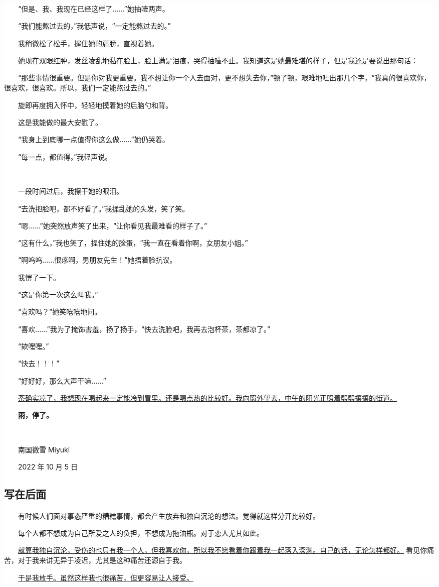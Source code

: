 　　“但是、我、我现在已经这样了……”她抽噎两声。

　　“我们能熬过去的，”我低声说，“一定能熬过去的。”

　　我稍微松了松手，握住她的肩膀，直视着她。

　　她现在双眼红肿，发丝凌乱地黏在脸上，脸上满是泪痕，哭得抽噎不止。我知道这是她最难堪的样子，但是我还是要说出那句话：

　　“那些事情很重要。但是你对我更重要。我不想让你一个人去面对，更不想失去你，”顿了顿，艰难地吐出那几个字，“我真的很喜欢你，很喜欢，很喜欢。所以，我们一定能熬过去的。”

　　旋即再度拥入怀中，轻轻地摸着她的后脑勺和背。

　　这是我能做的最大安慰了。

　　“我身上到底哪一点值得你这么做……”她仍哭着。

　　“每一点，都值得。”我轻声说。

<br>

　　一段时间过后，我擦干她的眼泪。

　　“去洗把脸吧，都不好看了。”我揉乱她的头发，笑了笑。

　　“嗯……”她突然放声笑了出来，“让你看见我最难看的样子了。”

　　“这有什么，”我也笑了，捏住她的脸蛋，“我一直在看着你啊，女朋友小姐。”

　　“啊呜呜……很疼啊，男朋友先生！”她捂着脸抗议。

　　我愣了一下。

　　“这是你第一次这么叫我。”

　　“喜欢吗？”她笑嘻嘻地问。

　　“喜欢……”我为了掩饰害羞，扬了扬手，“快去洗脸吧，我再去泡杯茶，茶都凉了。”

　　“欸嘿嘿。”

　　“快去！！！”

　　“好好好，那么大声干嘛……”

　　<u>茶确实凉了，我想现在喝起来一定能冷到胃里。还是喝点热的比较好。我向窗外望去，中午的阳光正照着熙熙攘攘的街道。</u>

　　**雨，停了。**

<br>

　　南国微雪 Miyuki

　　2022 年 10 月 5 日



## 写在后面

　　有时候人们面对事态严重的糟糕事情，都会产生放弃和独自沉沦的想法。觉得就这样分开比较好。

　　每个人都不想成为自己所爱之人的负担，不想成为拖油瓶。对于恋人尤其如此。

　　<u>就算我独自沉沦，受伤的也只有我一个人，但我喜欢你，所以我不愿看着你跟着我一起落入深渊。自己的话，无论怎样都好。</u> 看见你痛苦，对于我来讲无异于凌迟，尤其是这种痛苦还源自于我。

　　<u>于是我放手。虽然这样我也很痛苦，但更容易让人接受。</u>
